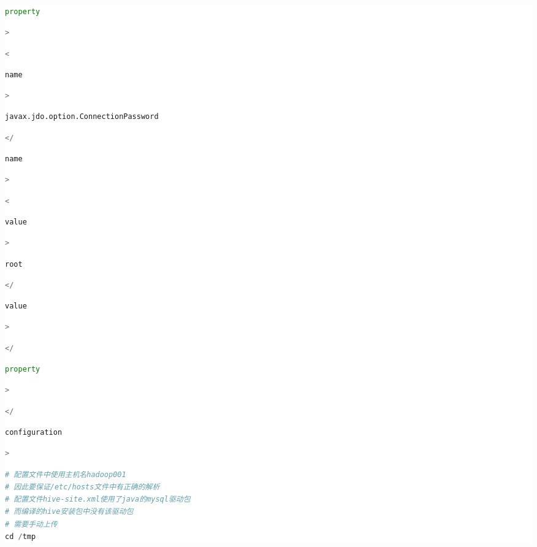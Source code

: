 ```python
property
```
```python
>
```
```python
<
```
```python
name
```
```python
>
```
```python
javax.jdo.option.ConnectionPassword
```
```python
</
```
```python
name
```
```python
>
```
```python
<
```
```python
value
```
```python
>
```
```python
root
```
```python
</
```
```python
value
```
```python
>
```
```python
</
```
```python
property
```
```python
>
```
```python
</
```
```python
configuration
```
```python
>
```
```python
# 配置文件中使用主机名hadoop001
# 因此要保证/etc/hosts文件中有正确的解析
# 配置文件hive-site.xml使用了java的mysql驱动包
# 而编译的hive安装包中没有该驱动包
# 需要手动上传
cd /tmp
```